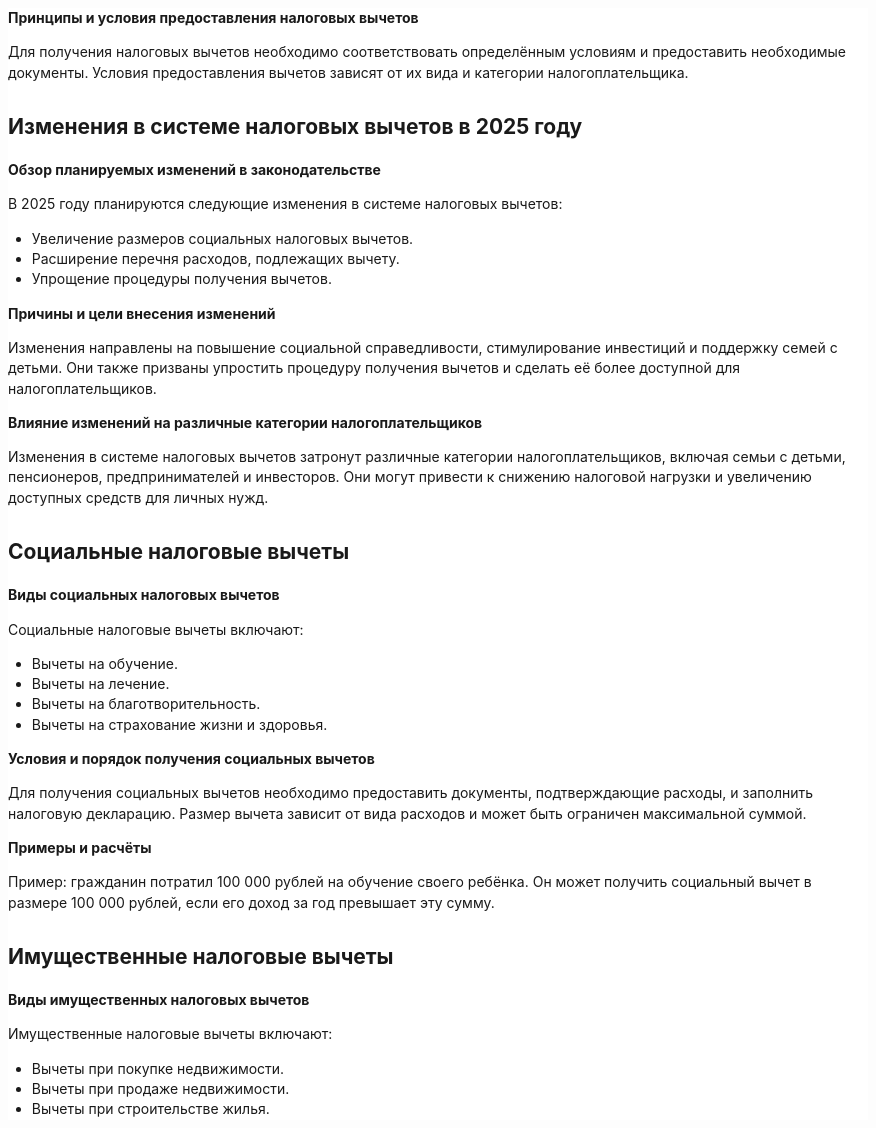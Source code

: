 **Принципы и условия предоставления налоговых вычетов**

Для получения налоговых вычетов необходимо соответствовать определённым условиям и предоставить необходимые документы. Условия предоставления вычетов зависят от их вида и категории налогоплательщика.

## Изменения в системе налоговых вычетов в 2025 году

**Обзор планируемых изменений в законодательстве**

В 2025 году планируются следующие изменения в системе налоговых вычетов:

- Увеличение размеров социальных налоговых вычетов.
- Расширение перечня расходов, подлежащих вычету.
- Упрощение процедуры получения вычетов.

**Причины и цели внесения изменений**

Изменения направлены на повышение социальной справедливости, стимулирование инвестиций и поддержку семей с детьми. Они также призваны упростить процедуру получения вычетов и сделать её более доступной для налогоплательщиков.

**Влияние изменений на различные категории налогоплательщиков**

Изменения в системе налоговых вычетов затронут различные категории налогоплательщиков, включая семьи с детьми, пенсионеров, предпринимателей и инвесторов. Они могут привести к снижению налоговой нагрузки и увеличению доступных средств для личных нужд.

## Социальные налоговые вычеты

**Виды социальных налоговых вычетов**

Социальные налоговые вычеты включают:

- Вычеты на обучение.
- Вычеты на лечение.
- Вычеты на благотворительность.
- Вычеты на страхование жизни и здоровья.

**Условия и порядок получения социальных вычетов**

Для получения социальных вычетов необходимо предоставить документы, подтверждающие расходы, и заполнить налоговую декларацию. Размер вычета зависит от вида расходов и может быть ограничен максимальной суммой.

**Примеры и расчёты**

Пример: гражданин потратил 100 000 рублей на обучение своего ребёнка. Он может получить социальный вычет в размере 100 000 рублей, если его доход за год превышает эту сумму.

## Имущественные налоговые вычеты

**Виды имущественных налоговых вычетов**

Имущественные налоговые вычеты включают:

- Вычеты при покупке недвижимости.
- Вычеты при продаже недвижимости.
- Вычеты при строительстве жилья.
